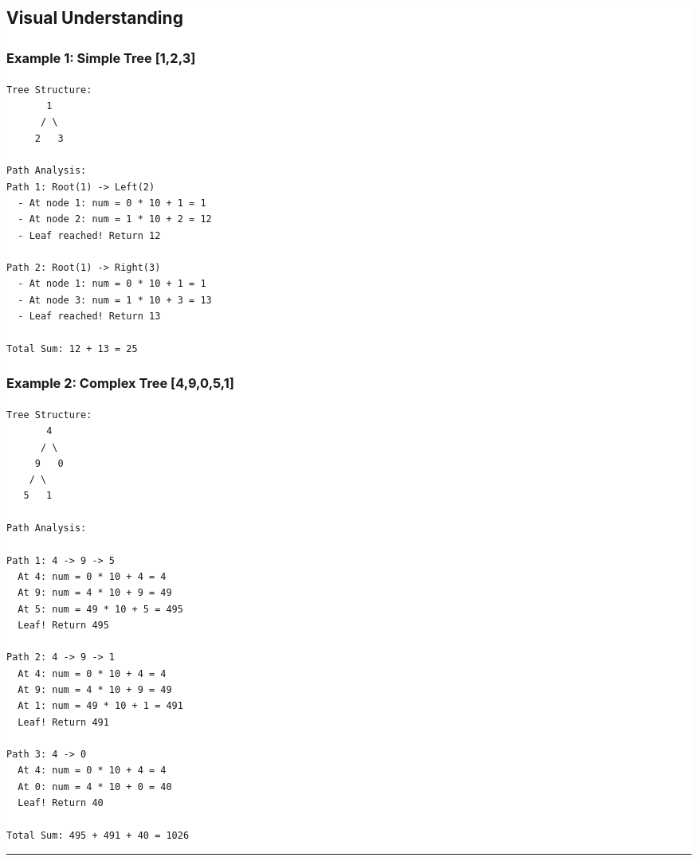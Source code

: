 ## Visual Understanding

### Example 1: Simple Tree [1,2,3]

```
Tree Structure:
       1
      / \
     2   3

Path Analysis:
Path 1: Root(1) -> Left(2)
  - At node 1: num = 0 * 10 + 1 = 1
  - At node 2: num = 1 * 10 + 2 = 12
  - Leaf reached! Return 12

Path 2: Root(1) -> Right(3)
  - At node 1: num = 0 * 10 + 1 = 1
  - At node 3: num = 1 * 10 + 3 = 13
  - Leaf reached! Return 13

Total Sum: 12 + 13 = 25
```

### Example 2: Complex Tree [4,9,0,5,1]

```
Tree Structure:
       4
      / \
     9   0
    / \
   5   1

Path Analysis:

Path 1: 4 -> 9 -> 5
  At 4: num = 0 * 10 + 4 = 4
  At 9: num = 4 * 10 + 9 = 49
  At 5: num = 49 * 10 + 5 = 495
  Leaf! Return 495

Path 2: 4 -> 9 -> 1
  At 4: num = 0 * 10 + 4 = 4
  At 9: num = 4 * 10 + 9 = 49
  At 1: num = 49 * 10 + 1 = 491
  Leaf! Return 491

Path 3: 4 -> 0
  At 4: num = 0 * 10 + 4 = 4
  At 0: num = 4 * 10 + 0 = 40
  Leaf! Return 40

Total Sum: 495 + 491 + 40 = 1026
```

---
